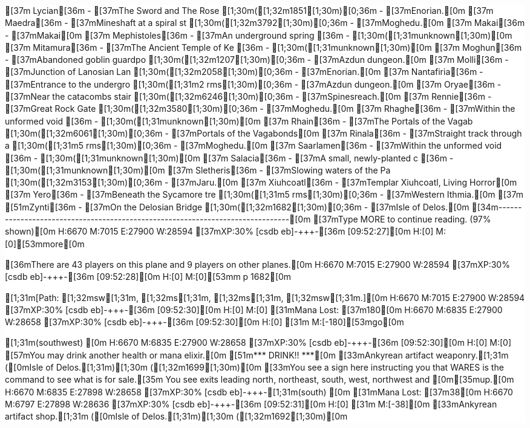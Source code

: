 [37m        Lycian[36m - [37mThe Sword and The Rose      [1;30m([1;32m1851[1;30m)[0;36m - [37mEnorian.[0m
[37m        Maedra[36m - [37mMineshaft at a spiral st    [1;30m([1;32m3792[1;30m)[0;36m - [37mMoghedu.[0m
[37m         Makai[36m - [37mMakai[0m
[37m   Mephistoles[36m - [37mAn underground spring             [36m - [1;30m([1;31munknown[1;30m)[0m
[37m      Mitamura[36m - [37mThe Ancient Temple of Ke          [36m - [1;30m([1;31munknown[1;30m)[0m
[37m        Moghun[36m - [37mAbandoned goblin guardpo    [1;30m([1;32m1207[1;30m)[0;36m - [37mAzdun dungeon.[0m
[37m         Molli[36m - [37mJunction of Lanosian Lan    [1;30m([1;32m2058[1;30m)[0;36m - [37mEnorian.[0m
[37m    Nantafiria[36m - [37mEntrance to the undergro   [1;30m([1;31m2 rms[1;30m)[0;36m - [37mAzdun dungeon.[0m
[37m         Oryae[36m - [37mNear the catacombs stair    [1;30m([1;32m6246[1;30m)[0;36m - [37mSpinesreach.[0m
[37m        Rennie[36m - [37mGreat Rock Gate             [1;30m([1;32m3580[1;30m)[0;36m - [37mMoghedu.[0m
[37m        Rhaghe[36m - [37mWithin the unformed void          [36m - [1;30m([1;31munknown[1;30m)[0m
[37m         Rhain[36m - [37mThe Portals of the Vagab    [1;30m([1;32m6061[1;30m)[0;36m - [37mPortals of the Vagabonds[0m
[37m        Rinala[36m - [37mStraight track through a   [1;30m([1;31m5 rms[1;30m)[0;36m - [37mMoghedu.[0m
[37m     Saarlamen[36m - [37mWithin the unformed void          [36m - [1;30m([1;31munknown[1;30m)[0m
[37m       Salacia[36m - [37mA small, newly-planted c          [36m - [1;30m([1;31munknown[1;30m)[0m
[37m     Sletheris[36m - [37mSlowing waters of the Pa    [1;30m([1;32m3153[1;30m)[0;36m - [37mJaru.[0m
[37m     Xiuhcoatl[36m - [37mTemplar Xiuhcoatl, Living Horror[0m
[37m          Yero[36m - [37mBeneath the Sycamore tre   [1;30m([1;31m5 rms[1;30m)[0;36m - [37mWestern Ithmia.[0m
[37m         [51mZynti[36m - [37mOn the Delosian Bridge      [1;30m([1;32m1682[1;30m)[0;36m - [37mIsle of Delos.[0m
[34m-------------------------------------------------------------------------------[0m
[37mType MORE to continue reading. (97% shown)[0m
H:6670 M:7015 E:27900 W:28594 [37mXP:30% [csdb eb]-+++-[36m [09:52:27][0m H:[0]  M:[0][53mmore[0m

[36mThere are 43 players on this plane and 9 players on other planes.[0m
H:6670 M:7015 E:27900 W:28594 [37mXP:30% [csdb eb]-+++-[36m [09:52:28][0m H:[0]  M:[0][53mm p 1682[0m

[1;31m[Path: [1;32msw[1;31m, [1;32ms[1;31m, [1;32ms[1;31m, [1;32msw[1;31m.][0m
H:6670 M:7015 E:27900 W:28594 [37mXP:30% [csdb eb]-+++-[36m [09:52:30][0m H:[0]  M:[0]
[31mMana Lost: [37m180[0m
H:6670 M:6835 E:27900 W:28658 [37mXP:30% [csdb eb]-+++-[36m [09:52:30][0m H:[0] [31m M:[-180][53mgo[0m

[1;31m(southwest) [0m
H:6670 M:6835 E:27900 W:28658 [37mXP:30% [csdb eb]-+++-[36m [09:52:30][0m H:[0]  M:[0]
[57mYou may drink another health or mana elixir.[0m
[51m*** DRINK!! ***[0m
[33mAnkyrean artifact weaponry.[1;31m ([0mIsle of Delos.[1;31m)[1;30m ([1;32m1699[1;30m)[0m
[33mYou see a sign here instructing you that WARES is the command to see what is for sale.[35m You see exits leading north, northeast, south, west, northwest and [0m[35mup.[0m
H:6670 M:6835 E:27898 W:28658 [37mXP:30% [csdb eb]-+++-[1;31m(south) [0m
[31mMana Lost: [37m38[0m
H:6670 M:6797 E:27898 W:28636 [37mXP:30% [csdb eb]-+++-[36m [09:52:31][0m H:[0] [31m M:[-38][0m
[33mAnkyrean artifact shop.[1;31m ([0mIsle of Delos.[1;31m)[1;30m ([1;32m1692[1;30m)[0m